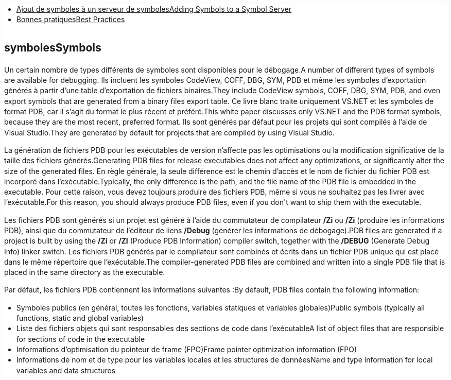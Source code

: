 -   [<span data-ttu-id="65879-117">Ajout de symboles à un serveur de symboles</span><span class="sxs-lookup"><span data-stu-id="65879-117">Adding Symbols to a Symbol Server</span></span>](#adding-symbols-to-a-symbol-server)
-   [<span data-ttu-id="65879-118">Bonnes pratiques</span><span class="sxs-lookup"><span data-stu-id="65879-118">Best Practices</span></span>](#best-practices)

## <a name="symbols"></a><span data-ttu-id="65879-119">symboles</span><span class="sxs-lookup"><span data-stu-id="65879-119">Symbols</span></span>

<span data-ttu-id="65879-120">Un certain nombre de types différents de symboles sont disponibles pour le débogage.</span><span class="sxs-lookup"><span data-stu-id="65879-120">A number of different types of symbols are available for debugging.</span></span> <span data-ttu-id="65879-121">Ils incluent les symboles CodeView, COFF, DBG, SYM, PDB et même les symboles d’exportation générés à partir d’une table d’exportation de fichiers binaires.</span><span class="sxs-lookup"><span data-stu-id="65879-121">They include CodeView symbols, COFF, DBG, SYM, PDB, and even export symbols that are generated from a binary files export table.</span></span> <span data-ttu-id="65879-122">Ce livre blanc traite uniquement VS.NET et les symboles de format PDB, car il s’agit du format le plus récent et préféré.</span><span class="sxs-lookup"><span data-stu-id="65879-122">This white paper discusses only VS.NET and the PDB format symbols, because they are the most recent, preferred format.</span></span> <span data-ttu-id="65879-123">Ils sont générés par défaut pour les projets qui sont compilés à l’aide de Visual Studio.</span><span class="sxs-lookup"><span data-stu-id="65879-123">They are generated by default for projects that are compiled by using Visual Studio.</span></span>

<span data-ttu-id="65879-124">La génération de fichiers PDB pour les exécutables de version n’affecte pas les optimisations ou la modification significative de la taille des fichiers générés.</span><span class="sxs-lookup"><span data-stu-id="65879-124">Generating PDB files for release executables does not affect any optimizations, or significantly alter the size of the generated files.</span></span> <span data-ttu-id="65879-125">En règle générale, la seule différence est le chemin d’accès et le nom de fichier du fichier PDB est incorporé dans l’exécutable.</span><span class="sxs-lookup"><span data-stu-id="65879-125">Typically, the only difference is the path, and the file name of the PDB file is embedded in the executable.</span></span> <span data-ttu-id="65879-126">Pour cette raison, vous devez toujours produire des fichiers PDB, même si vous ne souhaitez pas les livrer avec l’exécutable.</span><span class="sxs-lookup"><span data-stu-id="65879-126">For this reason, you should always produce PDB files, even if you don't want to ship them with the executable.</span></span>

<span data-ttu-id="65879-127">Les fichiers PDB sont générés si un projet est généré à l’aide du commutateur de compilateur **/Zi** ou **/Zi** (produire les informations PDB), ainsi que du commutateur de l’éditeur de liens **/Debug** (générer les informations de débogage).</span><span class="sxs-lookup"><span data-stu-id="65879-127">PDB files are generated if a project is built by using the **/Zi** or **/ZI** (Produce PDB Information) compiler switch, together with the **/DEBUG** (Generate Debug Info) linker switch.</span></span> <span data-ttu-id="65879-128">Les fichiers PDB générés par le compilateur sont combinés et écrits dans un fichier PDB unique qui est placé dans le même répertoire que l’exécutable.</span><span class="sxs-lookup"><span data-stu-id="65879-128">The compiler-generated PDB files are combined and written into a single PDB file that is placed in the same directory as the executable.</span></span>

<span data-ttu-id="65879-129">Par défaut, les fichiers PDB contiennent les informations suivantes :</span><span class="sxs-lookup"><span data-stu-id="65879-129">By default, PDB files contain the following information:</span></span>

-   <span data-ttu-id="65879-130">Symboles publics (en général, toutes les fonctions, variables statiques et variables globales)</span><span class="sxs-lookup"><span data-stu-id="65879-130">Public symbols (typically all functions, static and global variables)</span></span>
-   <span data-ttu-id="65879-131">Liste des fichiers objets qui sont responsables des sections de code dans l’exécutable</span><span class="sxs-lookup"><span data-stu-id="65879-131">A list of object files that are responsible for sections of code in the executable</span></span>
-   <span data-ttu-id="65879-132">Informations d’optimisation du pointeur de frame (FPO)</span><span class="sxs-lookup"><span data-stu-id="65879-132">Frame pointer optimization information (FPO)</span></span>
-   <span data-ttu-id="65879-133">Informations de nom et de type pour les variables locales et les structures de données</span><span class="sxs-lookup"><span data-stu-id="65879-133">Name and type information for local variables and data structures</span></span>